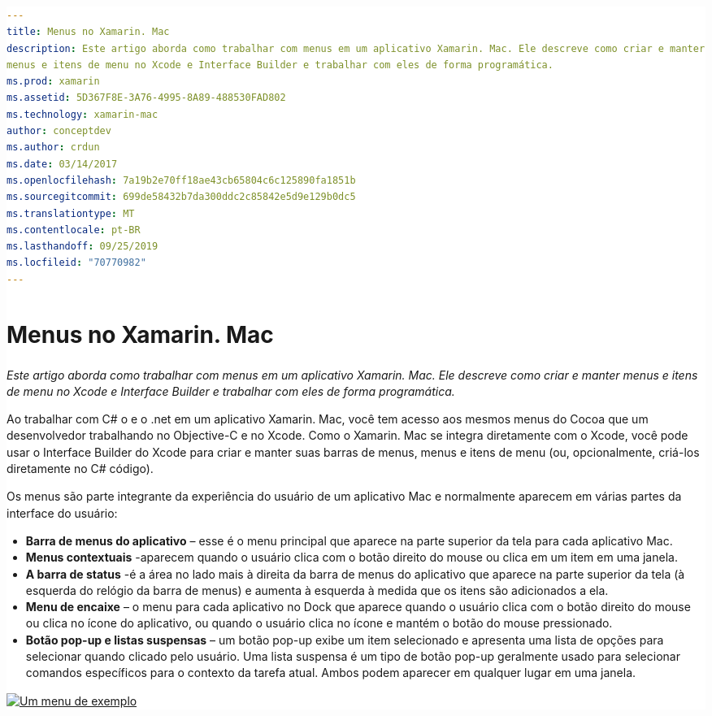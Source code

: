 ```yaml
---
title: Menus no Xamarin. Mac
description: Este artigo aborda como trabalhar com menus em um aplicativo Xamarin. Mac. Ele descreve como criar e manter menus e itens de menu no Xcode e Interface Builder e trabalhar com eles de forma programática.
ms.prod: xamarin
ms.assetid: 5D367F8E-3A76-4995-8A89-488530FAD802
ms.technology: xamarin-mac
author: conceptdev
ms.author: crdun
ms.date: 03/14/2017
ms.openlocfilehash: 7a19b2e70ff18ae43cb65804c6c125890fa1851b
ms.sourcegitcommit: 699de58432b7da300ddc2c85842e5d9e129b0dc5
ms.translationtype: MT
ms.contentlocale: pt-BR
ms.lasthandoff: 09/25/2019
ms.locfileid: "70770982"
---
```

# <a name="menus-in-xamarinmac"></a>Menus no Xamarin. Mac

_Este artigo aborda como trabalhar com menus em um aplicativo Xamarin. Mac. Ele descreve como criar e manter menus e itens de menu no Xcode e Interface Builder e trabalhar com eles de forma programática._

Ao trabalhar com C# o e o .net em um aplicativo Xamarin. Mac, você tem acesso aos mesmos menus do Cocoa que um desenvolvedor trabalhando no Objective-C e no Xcode. Como o Xamarin. Mac se integra diretamente com o Xcode, você pode usar o Interface Builder do Xcode para criar e manter suas barras de menus, menus e itens de menu (ou, opcionalmente, criá-los diretamente no C# código).

Os menus são parte integrante da experiência do usuário de um aplicativo Mac e normalmente aparecem em várias partes da interface do usuário:

- **Barra de menus do aplicativo** – esse é o menu principal que aparece na parte superior da tela para cada aplicativo Mac.
- **Menus contextuais** -aparecem quando o usuário clica com o botão direito do mouse ou clica em um item em uma janela.
- **A barra de status** -é a área no lado mais à direita da barra de menus do aplicativo que aparece na parte superior da tela (à esquerda do relógio da barra de menus) e aumenta à esquerda à medida que os itens são adicionados a ela.
- **Menu de encaixe** – o menu para cada aplicativo no Dock que aparece quando o usuário clica com o botão direito do mouse ou clica no ícone do aplicativo, ou quando o usuário clica no ícone e mantém o botão do mouse pressionado.
- **Botão pop-up e listas suspensas** – um botão pop-up exibe um item selecionado e apresenta uma lista de opções para selecionar quando clicado pelo usuário. Uma lista suspensa é um tipo de botão pop-up geralmente usado para selecionar comandos específicos para o contexto da tarefa atual. Ambos podem aparecer em qualquer lugar em uma janela.

[![Um menu de exemplo](menu-images/intro01.png "Um menu de exemplo")](menu-images/intro01-large.png#lightbox)
